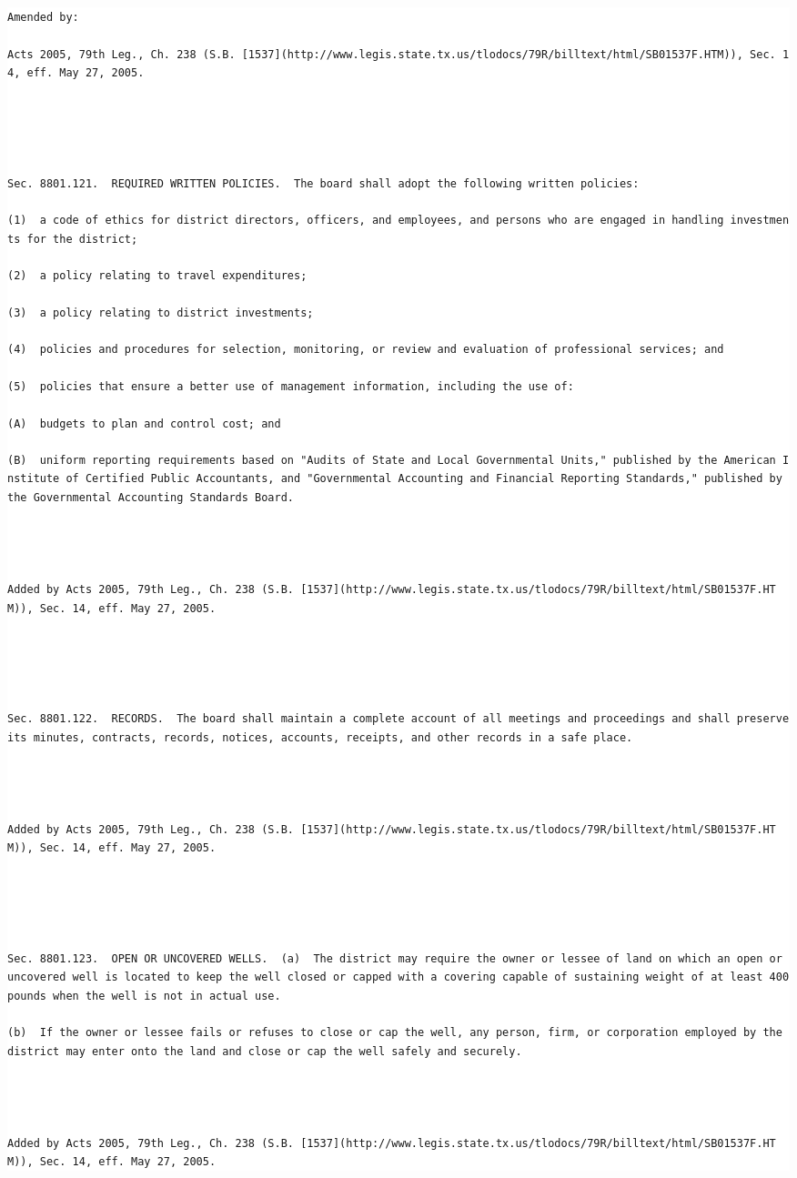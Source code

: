     Amended by: 
    
    Acts 2005, 79th Leg., Ch. 238 (S.B. [1537](http://www.legis.state.tx.us/tlodocs/79R/billtext/html/SB01537F.HTM)), Sec. 14, eff. May 27, 2005.
    
    
    
    
    
    Sec. 8801.121.  REQUIRED WRITTEN POLICIES.  The board shall adopt the following written policies:
    
    (1)  a code of ethics for district directors, officers, and employees, and persons who are engaged in handling investments for the district;
    
    (2)  a policy relating to travel expenditures;
    
    (3)  a policy relating to district investments;
    
    (4)  policies and procedures for selection, monitoring, or review and evaluation of professional services; and
    
    (5)  policies that ensure a better use of management information, including the use of:
    
    (A)  budgets to plan and control cost; and
    
    (B)  uniform reporting requirements based on "Audits of State and Local Governmental Units," published by the American Institute of Certified Public Accountants, and "Governmental Accounting and Financial Reporting Standards," published by the Governmental Accounting Standards Board.
    
    
    
    
    Added by Acts 2005, 79th Leg., Ch. 238 (S.B. [1537](http://www.legis.state.tx.us/tlodocs/79R/billtext/html/SB01537F.HTM)), Sec. 14, eff. May 27, 2005.
    
    
    
    
    
    Sec. 8801.122.  RECORDS.  The board shall maintain a complete account of all meetings and proceedings and shall preserve its minutes, contracts, records, notices, accounts, receipts, and other records in a safe place.
    
    
    
    
    Added by Acts 2005, 79th Leg., Ch. 238 (S.B. [1537](http://www.legis.state.tx.us/tlodocs/79R/billtext/html/SB01537F.HTM)), Sec. 14, eff. May 27, 2005.
    
    
    
    
    
    Sec. 8801.123.  OPEN OR UNCOVERED WELLS.  (a)  The district may require the owner or lessee of land on which an open or uncovered well is located to keep the well closed or capped with a covering capable of sustaining weight of at least 400 pounds when the well is not in actual use.
    
    (b)  If the owner or lessee fails or refuses to close or cap the well, any person, firm, or corporation employed by the district may enter onto the land and close or cap the well safely and securely.
    
    
    
    
    Added by Acts 2005, 79th Leg., Ch. 238 (S.B. [1537](http://www.legis.state.tx.us/tlodocs/79R/billtext/html/SB01537F.HTM)), Sec. 14, eff. May 27, 2005.
    
    
    
    